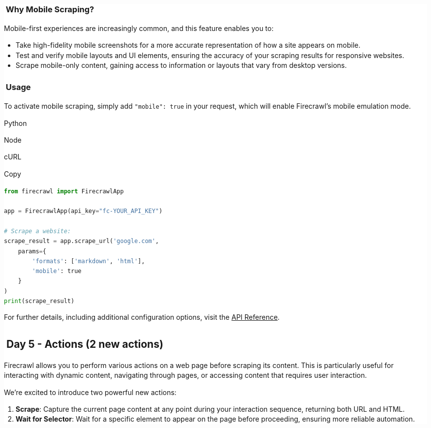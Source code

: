 ### [​](\#why-mobile-scraping)  Why Mobile Scraping?

Mobile-first experiences are increasingly common, and this feature enables you to:

- Take high-fidelity mobile screenshots for a more accurate representation of how a site appears on mobile.
- Test and verify mobile layouts and UI elements, ensuring the accuracy of your scraping results for responsive websites.
- Scrape mobile-only content, gaining access to information or layouts that vary from desktop versions.

### [​](\#usage)  Usage

To activate mobile scraping, simply add `"mobile": true` in your request, which will enable Firecrawl’s mobile emulation mode.

Python

Node

cURL

Copy

```python
from firecrawl import FirecrawlApp

app = FirecrawlApp(api_key="fc-YOUR_API_KEY")

# Scrape a website:
scrape_result = app.scrape_url('google.com',
    params={
        'formats': ['markdown', 'html'],
        'mobile': true
    }
)
print(scrape_result)

```

For further details, including additional configuration options, visit the [API Reference](https://docs.firecrawl.dev/api-reference/endpoint/scrape).

## [​](\#day-5-actions-2-new-actions)  Day 5 - Actions (2 new actions)

Firecrawl allows you to perform various actions on a web page before scraping its content. This is particularly useful for interacting with dynamic content, navigating through pages, or accessing content that requires user interaction.

We’re excited to introduce two powerful new actions:

1. **Scrape**: Capture the current page content at any point during your interaction sequence, returning both URL and HTML.
2. **Wait for Selector**: Wait for a specific element to appear on the page before proceeding, ensuring more reliable automation.
